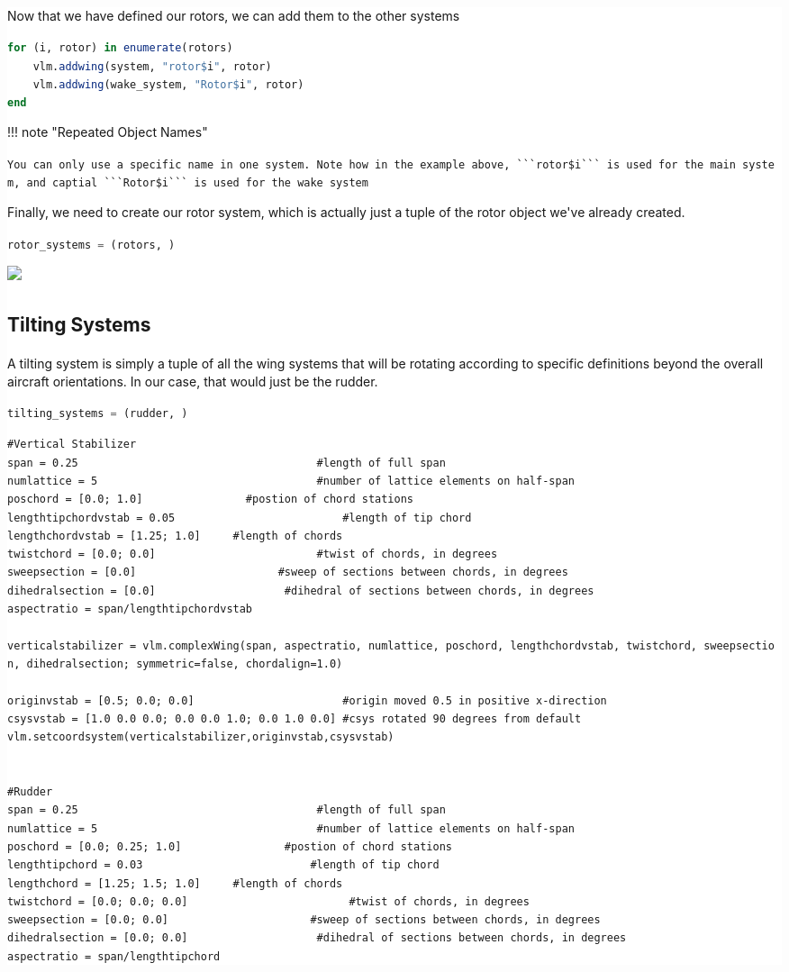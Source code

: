 Now that we have defined our rotors, we can add them to the other systems

```julia
for (i, rotor) in enumerate(rotors)
    vlm.addwing(system, "rotor$i", rotor)
    vlm.addwing(wake_system, "Rotor$i", rotor)
end
```

!!! note "Repeated Object Names"

    You can only use a specific name in one system. Note how in the example above, ```rotor$i``` is used for the main system, and captial ```Rotor$i``` is used for the wake system


Finally, we need to create our rotor system, which is actually just a tuple of the rotor object we've already created.

```julia
rotor_systems = (rotors, )
```

![](../assets/howtofigs/complex-systems.gif)

## Tilting Systems

A tilting system is simply a tuple of all the wing systems that will be rotating according to specific definitions beyond the overall aircraft orientations. In our case, that would just be the rudder.

```julia
tilting_systems = (rudder, )
```




```@setup save
#Vertical Stabilizer
span = 0.25                                     #length of full span
numlattice = 5                                  #number of lattice elements on half-span
poschord = [0.0; 1.0]                #postion of chord stations
lengthtipchordvstab = 0.05                          #length of tip chord
lengthchordvstab = [1.25; 1.0]     #length of chords
twistchord = [0.0; 0.0]                         #twist of chords, in degrees
sweepsection = [0.0]                      #sweep of sections between chords, in degrees
dihedralsection = [0.0]                    #dihedral of sections between chords, in degrees
aspectratio = span/lengthtipchordvstab

verticalstabilizer = vlm.complexWing(span, aspectratio, numlattice, poschord, lengthchordvstab, twistchord, sweepsection, dihedralsection; symmetric=false, chordalign=1.0)

originvstab = [0.5; 0.0; 0.0]                       #origin moved 0.5 in positive x-direction
csysvstab = [1.0 0.0 0.0; 0.0 0.0 1.0; 0.0 1.0 0.0] #csys rotated 90 degrees from default
vlm.setcoordsystem(verticalstabilizer,originvstab,csysvstab)


#Rudder
span = 0.25                                     #length of full span
numlattice = 5                                  #number of lattice elements on half-span
poschord = [0.0; 0.25; 1.0]                #postion of chord stations
lengthtipchord = 0.03                          #length of tip chord
lengthchord = [1.25; 1.5; 1.0]     #length of chords
twistchord = [0.0; 0.0; 0.0]                         #twist of chords, in degrees
sweepsection = [0.0; 0.0]                      #sweep of sections between chords, in degrees
dihedralsection = [0.0; 0.0]                    #dihedral of sections between chords, in degrees
aspectratio = span/lengthtipchord

```